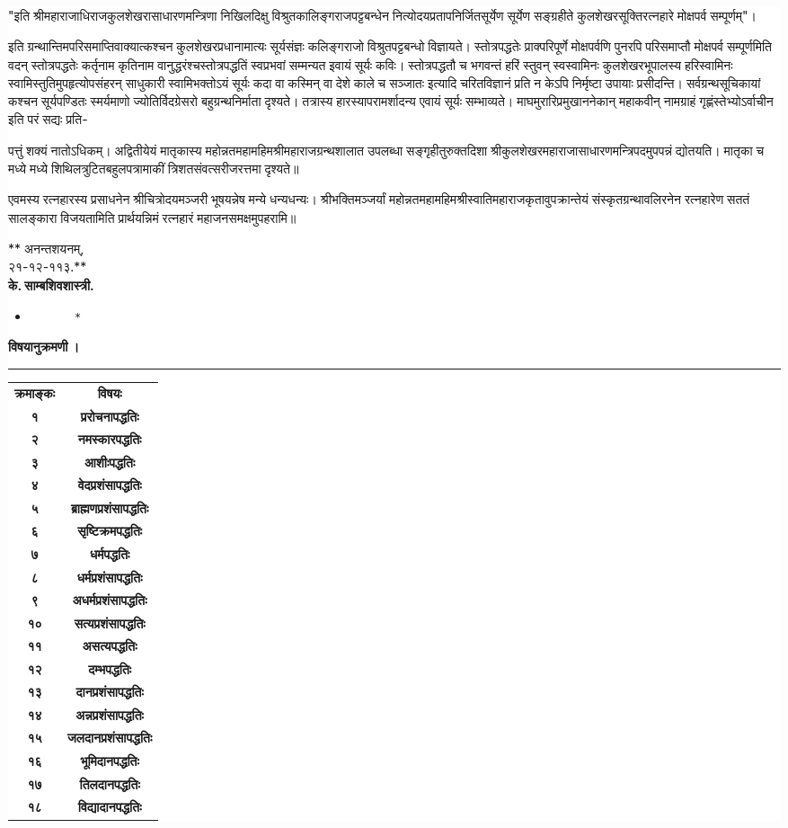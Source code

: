  "इति श्रीमहाराजाधिराजकुलशेखरासाधारणमन्त्रिणा निखिलदिक्षु विश्रुतकालिङ्गराजपट्टबन्धेन नित्योदयप्रतापनिर्जितसूर्येण सूर्येण सङ्ग्रहीते कुलशेखरसूक्तिरत्नहारे मोक्षपर्व सम्पूर्णम्"।

इति ग्रन्थान्तिमपरिसमाप्तिवाक्यात्कश्चन कुलशेखरप्रधानामात्यः सूर्यसंज्ञः कलिङ्गराजो विश्रुतपट्टबन्धो विज्ञायते। स्तोत्रपद्धतेः प्राक्परिपूर्णे मोक्षपर्वणि पुनरपि परिसमाप्तौ मोक्षपर्व सम्पूर्णमिति वदन् स्तोत्रपद्धतेः कर्तृनाम कृतिनाम वानुद्धरंश्चस्तोत्रपद्धतिं स्वप्रभवां सम्मन्यत इवायं सूर्यः कविः। स्तोत्रपद्धतौ च भगवन्तं हरिं स्तुवन् स्वस्वामिनः कुलशेखरभूपालस्य हरिस्वामिनः स्वामिस्तुतिमुपहृत्योपसंहरन् साधुकारी स्वामिभक्तोऽयं सूर्यः कदा वा कस्मिन् वा देशे काले च सञ्जातः इत्यादि चरितविज्ञानं प्रति न केऽपि निर्मृष्टा उपायाः प्रसीदन्ति। सर्वग्रन्थसूचिकायां कश्चन सूर्यपण्डितः स्मर्यमाणो ज्योतिर्विदग्रेसरो बहुग्रन्थनिर्माता दृश्यते। तत्रास्य हारस्यापरामर्शादन्य एवायं सूर्यः सम्भाव्यते। माघमुरारिप्रमुखाननेकान् महाकवीन् नामग्राहं गृह्णंस्तेभ्योऽर्वाचीन इति परं सद्यः प्रति-



पत्तुं शक्यं नातोऽधिकम्। अद्वितीयेयं मातृकास्य महोन्नतमहामहिमश्रीमहाराजग्रन्थशालात उपलब्धा सङ्गृहीतुरुक्तदिशा श्रीकुलशेखरमहाराजासाधारणमन्त्रिपदमुपपन्नं द्योतयति। मातृका च मध्ये मध्ये शिथिलत्रुटितबहुलपत्रामाकीं त्रिशतसंवत्सरीजरत्तमा दृश्यते॥

 एवमस्य रत्नहारस्य प्रसाधनेन श्रीचित्रोदयमञ्जरी भूषयन्नेष मन्ये धन्यधन्यः। श्रीभक्तिमञ्जर्यां महोन्नतमहामहिमश्रीस्वातिमहाराजकृतावुपक्रान्तेयं संस्कृतग्रन्थावलिरनेन रत्नहारेण सततं सालङ्कारा विजयतामिति प्रार्थयन्निमं रत्नहारं महाजनसमक्षमुपहरामि॥

 

** अनन्तशयनम्,  
 २१-१२-११३.**                           
          **के. साम्बशिवशास्त्री.**

*            *



**विषयानुक्रमणी ।**  
***         ***

|                |                            |
|:--------------:|:--------------------------:|
| **क्रमाङ्कः** |         **विषयः**         |
|     **१**      |    **प्ररोचनापद्धतिः**    |
|     **२**      |     **नमस्कारपद्धतिः**     |
|     **३**      |      **आशीःपद्धतिः**      |
|     **४**      |   **वेदप्रशंसापद्धतिः**    |
|     **५**      | **ब्राह्मणप्रशंसापद्धतिः** |
|     **६**      |   **सृष्टिक्रमपद्धतिः**    |
|     **७**      |      **धर्मपद्धतिः**       |
|     **८**      |   **धर्मप्रशंसापद्धतिः**   |
|     **९**      |  **अधर्मप्रशंसापद्धतिः**   |
|     **१०**     |   **सत्यप्रशंसापद्धतिः**   |
|     **११**     |      **असत्यपद्धतिः**      |
|     **१२**     |      **दम्भपद्धतिः**       |
|     **१३**     |   **दानप्रशंसापद्धतिः**   |
|     **१४**     |   **अन्नप्रशंसापद्धतिः**   |
|     **१५**     |  **जलदानप्रशंसापद्धतिः**   |
|     **१६**     |     **भूमिदानपद्धतिः**     |
|     **१७**     |     **तिलदानपद्धतिः**      |
|     **१८**     |    **विद्यादानपद्धतिः**    |